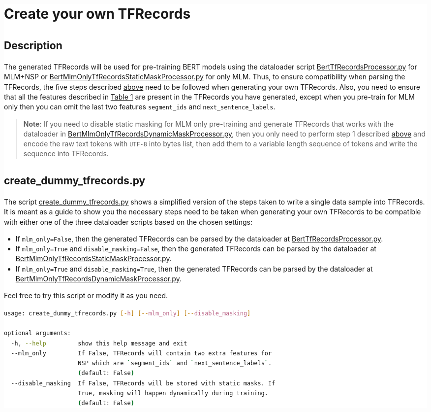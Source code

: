 ```bash
```

# Create your own TFRecords

## Description

The generated TFRecords will be used for pre-training BERT models using the dataloader script [BertTfRecordsProcessor.py](../BertTfRecordsProcessor.py) for MLM+NSP or [BertMlmOnlyTfRecordsStaticMaskProcessor.py](../BertMlmOnlyTfRecordsStaticMaskProcessor.py) for only MLM. Thus, to ensure compatibility when parsing the TFRecords, the five steps described [above](#description) need to be followed when generating your own TFRecords. Also, you need to ensure that all the features described in [Table 1](#table-1-data-features-in-the-generated-tfrecords) are present in the TFRecords you have generated, except when you pre-train for MLM only then you can omit the last two features `segment_ids` and `next_sentence_labels`.

> **Note**: If you need to disable static masking for MLM only pre-training and generate TFRecords that works with the dataloader in [BertMlmOnlyTfRecordsDynamicMaskProcessor.py](../BertMlmOnlyTfRecordsDynamicMaskProcessor.py), then you only need to perform step 1 described [above](#description) and encode the raw text tokens with `UTF-8` into bytes list, then add them to a variable length sequence of tokens and write the sequence into TFRecords.

## create_dummy_tfrecords.py

The script [create_dummy_tfrecords.py](./create_dummy_tfrecords.py) shows a simplified version of the steps taken to write a single data sample into TFRecords. It is meant as a guide to show you the necessary steps need to be taken when generating your own TFRecords to be compatible with either one of the three dataloader scripts based on the chosen settings:
- If `mlm_only=False`, then the generated TFRecords can be parsed by the dataloader at [BertTfRecordsProcessor.py](../BertTfRecordsProcessor.py).
- If `mlm_only=True` and `disable_masking=False`, then the generated TFRecords can be parsed by the dataloader at [BertMlmOnlyTfRecordsStaticMaskProcessor.py](../BertMlmOnlyTfRecordsStaticMaskProcessor.py).
- If `mlm_only=True` and `disable_masking=True`, then the generated TFRecords can be parsed by the dataloader at [BertMlmOnlyTfRecordsDynamicMaskProcessor.py](../BertMlmOnlyTfRecordsDynamicMaskProcessor.py).
 
Feel free to try this script or modify it as you need.

```bash
usage: create_dummy_tfrecords.py [-h] [--mlm_only] [--disable_masking]

optional arguments:
  -h, --help         show this help message and exit
  --mlm_only         If False, TFRecords will contain two extra features for
                     NSP which are `segment_ids` and `next_sentence_labels`.
                     (default: False)
  --disable_masking  If False, TFRecords will be stored with static masks. If
                     True, masking will happen dynamically during training.
                     (default: False)

``` 

